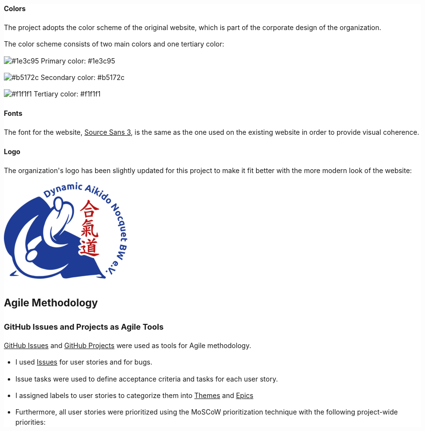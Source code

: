 #### Colors

The project adopts the color scheme of the original website, which is part of the corporate design of the organization.

The color scheme consists of two main colors and one tertiary color:


![#1e3c95](https://placehold.co/100x100/1e3c95/1e3c95.png) Primary color: #1e3c95

![#b5172c](https://placehold.co/100x100/b5172c/b5172c.png)  Secondary color: #b5172c

![#f1f1f1](https://placehold.co/100x100/f1f1f1/f1f1f1.png) Tertiary color: #f1f1f1

#### Fonts

The font for the website, [Source Sans 3](https://fonts.google.com/specimen/Source+Sans+3), is the same as the one used on the existing website in order to provide visual coherence.

#### Logo

The organization's logo has been slightly updated for this project to make it fit better with the more modern look of the website:

![DANBW Logo](static/images/danbw-logo.png)

## Agile Methodology

### GitHub Issues and Projects as Agile Tools

[GitHub Issues](https://docs.github.com/en/issues) and [GitHub Projects](https://docs.github.com/en/issues/planning-and-tracking-with-projects/learning-about-projects/about-projects) were used as tools for Agile methodology.

- I used [Issues](https://github.com/nacht-falter/aikido-course-website-django/issues) for user stories and for bugs.

- Issue tasks were used to define acceptance criteria and tasks for each user story.

- I assigned labels to user stories to categorize them into [Themes](https://github.com/nacht-falter/aikido-course-website-django/labels?q=THEME) and [Epics](https://github.com/nacht-falter/aikido-course-website-django/labels?q=EPIC)

- Furthermore, all user stories were prioritized using the MoSCoW prioritization technique with the following project-wide priorities:
